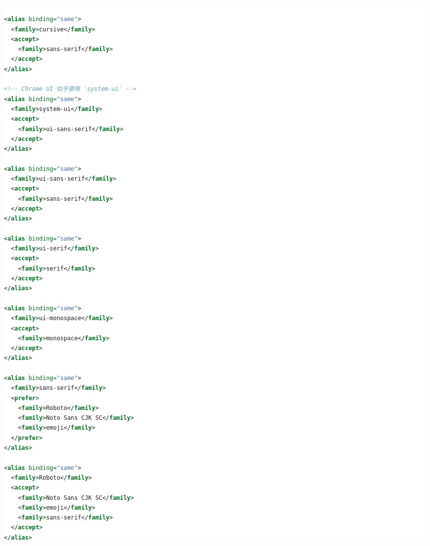 ```xml

<alias binding="same">
  <family>cursive</family>
  <accept>
    <family>sans-serif</family>
  </accept>
</alias>

<!-- Chrome UI 似乎使用 `system-ui` -->
<alias binding="same">
  <family>system-ui</family>
  <accept>
    <family>ui-sans-serif</family>
  </accept>
</alias>

<alias binding="same">
  <family>ui-sans-serif</family>
  <accept>
    <family>sans-serif</family>
  </accept>
</alias>

<alias binding="same">
  <family>ui-serif</family>
  <accept>
    <family>serif</family>
  </accept>
</alias>

<alias binding="same">
  <family>ui-monospace</family>
  <accept>
    <family>monospace</family>
  </accept>
</alias>

<alias binding="same">
  <family>sans-serif</family>
  <prefer>
    <family>Roboto</family>
    <family>Noto Sans CJK SC</family>
    <family>emoji</family>
  </prefer>
</alias>

<alias binding="same">
  <family>Roboto</family>
  <accept>
    <family>Noto Sans CJK SC</family>
    <family>emoji</family>
    <family>sans-serif</family>
  </accept>
</alias>
```
